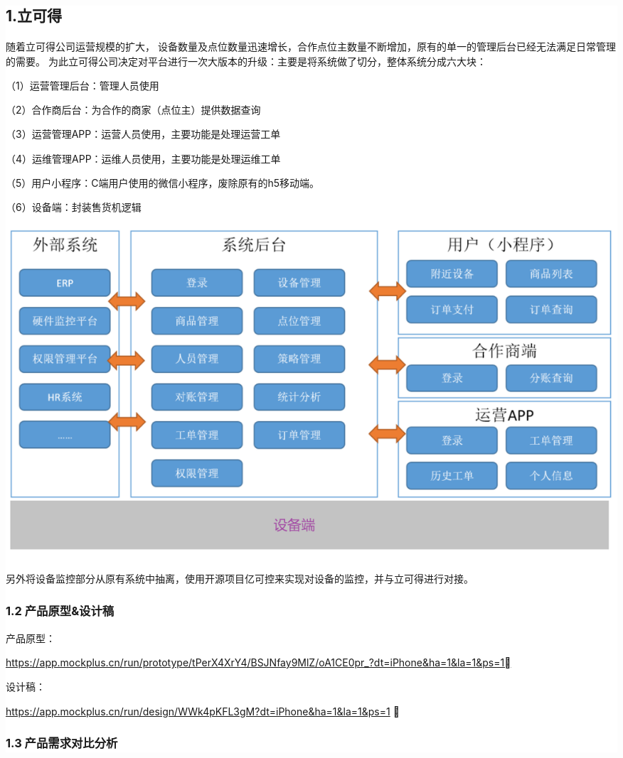 ## 1.立可得

 随着立可得公司运营规模的扩大， 设备数量及点位数量迅速增长，合作点位主数量不断增加，原有的单一的管理后台已经无法满足日常管理的需要。 为此立可得公司决定对平台进行一次大版本的升级：主要是将系统做了切分，整体系统分成六大块：

（1）运营管理后台：管理人员使用

（2）合作商后台：为合作的商家（点位主）提供数据查询

（3）运营管理APP：运营人员使用，主要功能是处理运营工单

（4）运维管理APP：运维人员使用，主要功能是处理运维工单

（5）用户小程序：C端用户使用的微信小程序，废除原有的h5移动端。

（6）设备端：封装售货机逻辑

![](image/2-100.png)

另外将设备监控部分从原有系统中抽离，使用开源项目亿可控来实现对设备的监控，并与立可得进行对接。

### 1.2 产品原型&设计稿

产品原型：

https://app.mockplus.cn/run/prototype/tPerX4XrY4/BSJNfay9MlZ/oA1CE0pr_?dt=iPhone&ha=1&la=1&ps=1

设计稿：

https://app.mockplus.cn/run/design/WWk4pKFL3gM?dt=iPhone&ha=1&la=1&ps=1 

### 1.3 产品需求对比分析
